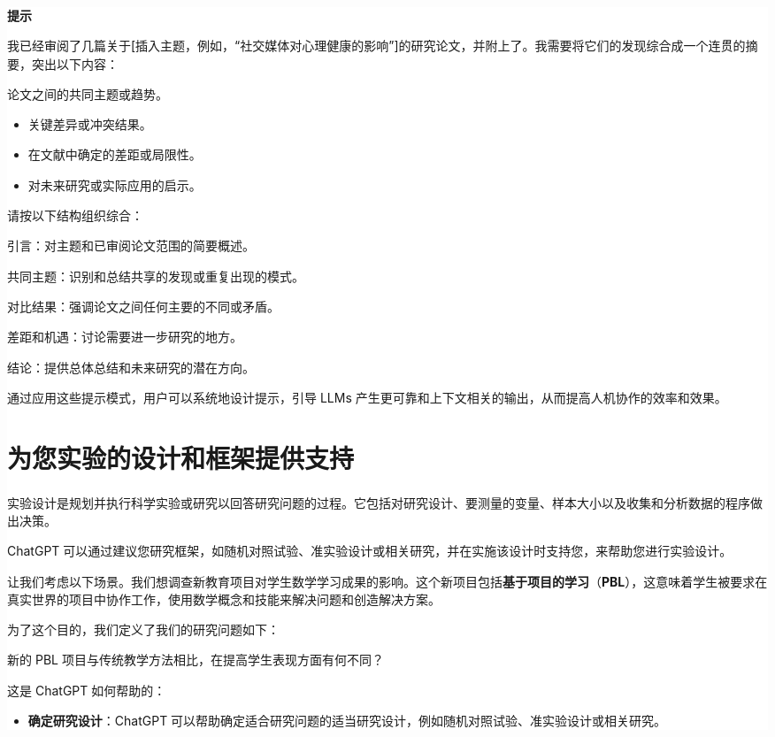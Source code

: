 **提示**

我已经审阅了几篇关于[插入主题，例如，“社交媒体对心理健康的影响”]的研究论文，并附上了。我需要将它们的发现综合成一个连贯的摘要，突出以下内容：

论文之间的共同主题或趋势。

+   关键差异或冲突结果。

+   在文献中确定的差距或局限性。

+   对未来研究或实际应用的启示。

请按以下结构组织综合：

引言：对主题和已审阅论文范围的简要概述。

共同主题：识别和总结共享的发现或重复出现的模式。

对比结果：强调论文之间任何主要的不同或矛盾。

差距和机遇：讨论需要进一步研究的地方。

结论：提供总体总结和未来研究的潜在方向。

通过应用这些提示模式，用户可以系统地设计提示，引导 LLMs 产生更可靠和上下文相关的输出，从而提高人机协作的效率和效果。

# 为您实验的设计和框架提供支持

实验设计是规划并执行科学实验或研究以回答研究问题的过程。它包括对研究设计、要测量的变量、样本大小以及收集和分析数据的程序做出决策。

ChatGPT 可以通过建议您研究框架，如随机对照试验、准实验设计或相关研究，并在实施该设计时支持您，来帮助您进行实验设计。

让我们考虑以下场景。我们想调查新教育项目对学生数学学习成果的影响。这个新项目包括**基于项目的学习**（**PBL**），这意味着学生被要求在真实世界的项目中协作工作，使用数学概念和技能来解决问题和创造解决方案。

为了这个目的，我们定义了我们的研究问题如下：

新的 PBL 项目与传统教学方法相比，在提高学生表现方面有何不同？

这是 ChatGPT 如何帮助的：

+   **确定研究设计**：ChatGPT 可以帮助确定适合研究问题的适当研究设计，例如随机对照试验、准实验设计或相关研究。
